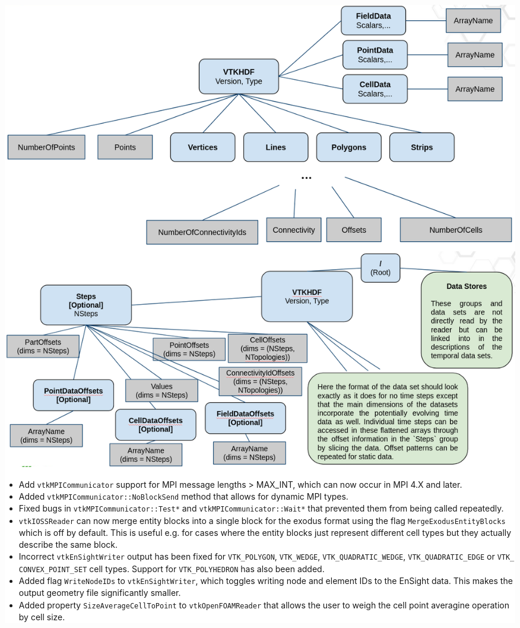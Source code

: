 ![poly data hdf schema](imgs/9.3/poly_data_hdf_schema.png)
![schema](imgs/9.3/transient_hdf_schema.png)

- Add `vtkMPICommunicator` support for MPI message lengths > MAX_INT, which can
  now occur in MPI 4.X and later.
- Added `vtkMPICommunicator::NoBlockSend` method that allows for dynamic MPI types.
- Fixed bugs in `vtkMPICommunicator::Test*` and `vtkMPICommunicator::Wait*` that
  prevented them from being called repeatedly.
- `vtkIOSSReader` can now merge entity blocks into a single block for the exodus
  format using the flag `MergeExodusEntityBlocks` which is off by default. This
  is useful e.g. for cases where the entity blocks just represent different cell
  types but they actually describe the same block.
- Incorrect `vtkEnSightWriter` output has been fixed for `VTK_POLYGON`, `VTK_WEDGE`,
  `VTK_QUADRATIC_WEDGE`, `VTK_QUADRATIC_EDGE` or `VTK_CONVEX_POINT_SET` cell types.
  Support for `VTK_POLYHEDRON` has also been added.
- Added flag `WriteNodeIDs` to `vtkEnSightWriter`, which toggles writing node
  and element IDs to the EnSight data. This makes the output geometry file
  significantly smaller.
- Added property `SizeAverageCellToPoint` to `vtkOpenFOAMReader` that allows the
  user to weigh the cell point averagine operation by cell size.
